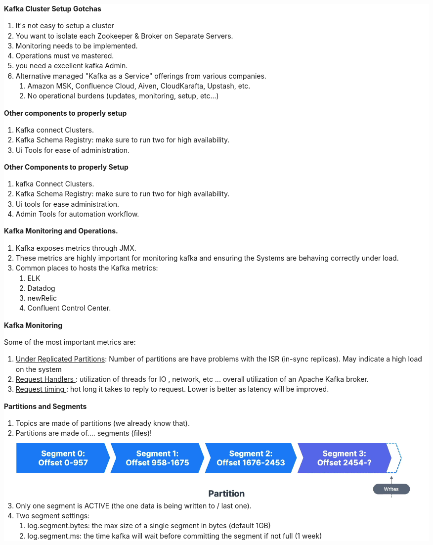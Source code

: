 
**Kafka Cluster Setup Gotchas**
1. It's not easy to setup a cluster
2. You want to isolate each Zookeeper & Broker on Separate Servers.
3. Monitoring needs to be implemented.
4. Operations must ve mastered.
5. you need a excellent kafka Admin.
6. Alternative managed "Kafka as a Service" offerings from various companies.
   1. Amazon MSK, Confluence Cloud, Aiven, CloudKarafta, Upstash, etc.
   2. No operational burdens (updates, monitoring, setup, etc...)


**Other components to properly setup**

1. Kafka connect Clusters.
2. Kafka Schema Registry: make sure to run two for high availability.
3. Ui Tools for ease of administration.


**Other Components to properly Setup**

1. kafka Connect Clusters.
2. Kafka Schema Registry: make sure to run two for high availability.
3. Ui tools for ease administration.
4. Admin Tools for automation workflow.


**Kafka Monitoring and Operations.**

1. Kafka exposes metrics through JMX.
2. These metrics are highly important for monitoring kafka and ensuring the Systems are behaving correctly under load.
3. Common places to hosts the Kafka metrics:
   1. ELK
   2. Datadog
   3. newRelic
   4. Confluent Control Center.


**Kafka Monitoring**

Some of the most important metrics are: 
1. <u>Under Replicated Partitions</u>: Number of partitions are have problems with the ISR (in-sync replicas). May indicate a high load on the system
2. <u>Request Handlers </u>: utilization of threads for IO , network, etc ... overall utilization of an Apache Kafka broker.
3. <u>Request timing </u>: hot long it takes to reply to request. Lower is better as latency will be improved.



**Partitions and Segments**

1. Topics are made of partitions (we already know that).
2. Partitions are made of.... segments (files)!
![](images/img_24.png)
3.  Only one segment is ACTIVE (the one data is being written to / last one).
4. Two segment settings:
   1. log.segment.bytes: the max size of a single segment in bytes (default 1GB)
   2. log.segment.ms: the time kafka will wait before committing the segment if not full (1 week)
   